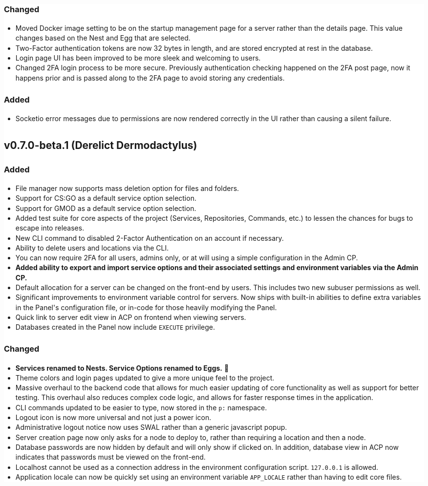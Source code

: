 ### Changed

- Moved Docker image setting to be on the startup management page for a server rather than the details page. This value changes based on the Nest and Egg that are selected.
- Two-Factor authentication tokens are now 32 bytes in length, and are stored encrypted at rest in the database.
- Login page UI has been improved to be more sleek and welcoming to users.
- Changed 2FA login process to be more secure. Previously authentication checking happened on the 2FA post page, now it happens prior and is passed along to the 2FA page to avoid storing any credentials.

### Added

- Socketio error messages due to permissions are now rendered correctly in the UI rather than causing a silent failure.

## v0.7.0-beta.1 (Derelict Dermodactylus)

### Added

- File manager now supports mass deletion option for files and folders.
- Support for CS:GO as a default service option selection.
- Support for GMOD as a default service option selection.
- Added test suite for core aspects of the project (Services, Repositories, Commands, etc.) to lessen the chances for bugs to escape into releases.
- New CLI command to disabled 2-Factor Authentication on an account if necessary.
- Ability to delete users and locations via the CLI.
- You can now require 2FA for all users, admins only, or at will using a simple configuration in the Admin CP.
- **Added ability to export and import service options and their associated settings and environment variables via the Admin CP.**
- Default allocation for a server can be changed on the front-end by users. This includes two new subuser permissions as well.
- Significant improvements to environment variable control for servers. Now ships with built-in abilities to define extra variables in the Panel's configuration file, or in-code for those heavily modifying the Panel.
- Quick link to server edit view in ACP on frontend when viewing servers.
- Databases created in the Panel now include `EXECUTE` privilege.

### Changed

- **Services renamed to Nests. Service Options renamed to Eggs.** 🥚
- Theme colors and login pages updated to give a more unique feel to the project.
- Massive overhaul to the backend code that allows for much easier updating of core functionality as well as support for better testing. This overhaul also reduces complex code logic, and allows for faster response times in the application.
- CLI commands updated to be easier to type, now stored in the `p:` namespace.
- Logout icon is now more universal and not just a power icon.
- Administrative logout notice now uses SWAL rather than a generic javascript popup.
- Server creation page now only asks for a node to deploy to, rather than requiring a location and then a node.
- Database passwords are now hidden by default and will only show if clicked on. In addition, database view in ACP now indicates that passwords must be viewed on the front-end.
- Localhost cannot be used as a connection address in the environment configuration script. `127.0.0.1` is allowed.
- Application locale can now be quickly set using an environment variable `APP_LOCALE` rather than having to edit core files.
